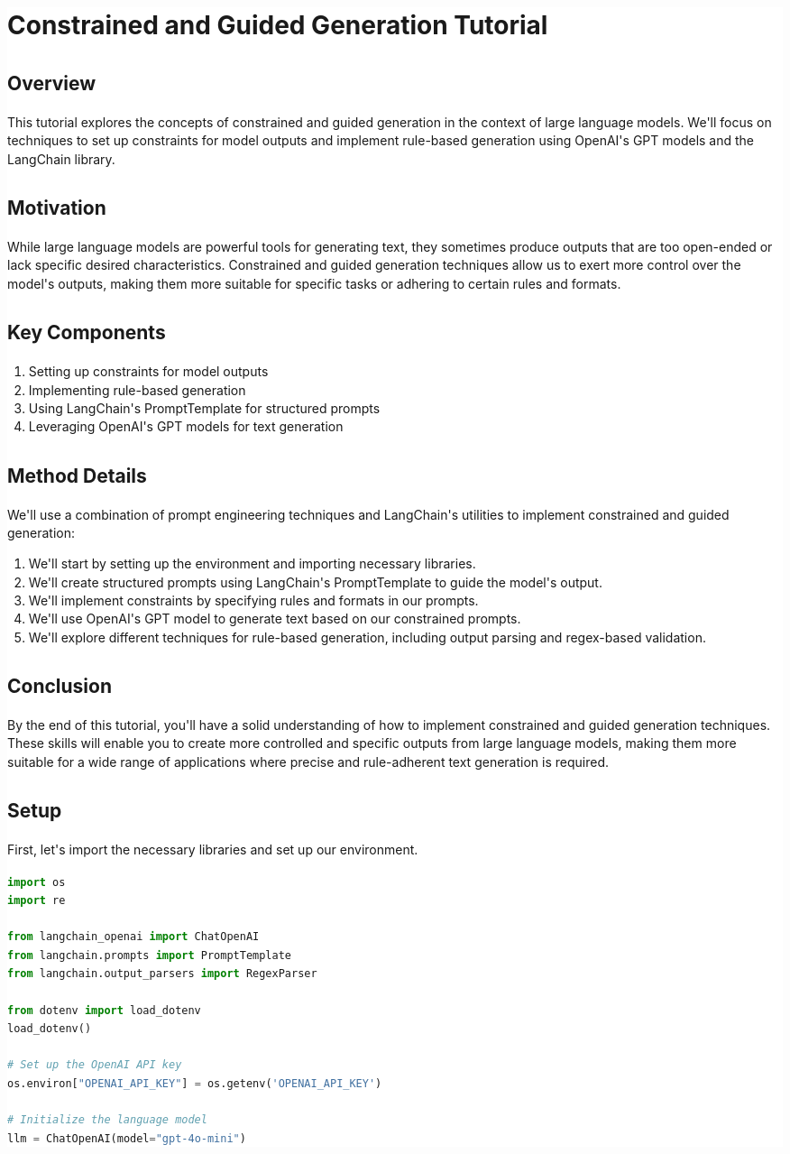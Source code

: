 # Constrained and Guided Generation Tutorial

## Overview

This tutorial explores the concepts of constrained and guided generation in the context of large language models. We'll focus on techniques to set up constraints for model outputs and implement rule-based generation using OpenAI's GPT models and the LangChain library.

## Motivation

While large language models are powerful tools for generating text, they sometimes produce outputs that are too open-ended or lack specific desired characteristics. Constrained and guided generation techniques allow us to exert more control over the model's outputs, making them more suitable for specific tasks or adhering to certain rules and formats.

## Key Components

1. Setting up constraints for model outputs
2. Implementing rule-based generation
3. Using LangChain's PromptTemplate for structured prompts
4. Leveraging OpenAI's GPT models for text generation

## Method Details

We'll use a combination of prompt engineering techniques and LangChain's utilities to implement constrained and guided generation:

1. We'll start by setting up the environment and importing necessary libraries.
2. We'll create structured prompts using LangChain's PromptTemplate to guide the model's output.
3. We'll implement constraints by specifying rules and formats in our prompts.
4. We'll use OpenAI's GPT model to generate text based on our constrained prompts.
5. We'll explore different techniques for rule-based generation, including output parsing and regex-based validation.

## Conclusion

By the end of this tutorial, you'll have a solid understanding of how to implement constrained and guided generation techniques. These skills will enable you to create more controlled and specific outputs from large language models, making them more suitable for a wide range of applications where precise and rule-adherent text generation is required.

## Setup

First, let's import the necessary libraries and set up our environment.


```python
import os
import re

from langchain_openai import ChatOpenAI
from langchain.prompts import PromptTemplate
from langchain.output_parsers import RegexParser

from dotenv import load_dotenv
load_dotenv()

# Set up the OpenAI API key
os.environ["OPENAI_API_KEY"] = os.getenv('OPENAI_API_KEY')

# Initialize the language model
llm = ChatOpenAI(model="gpt-4o-mini")
```